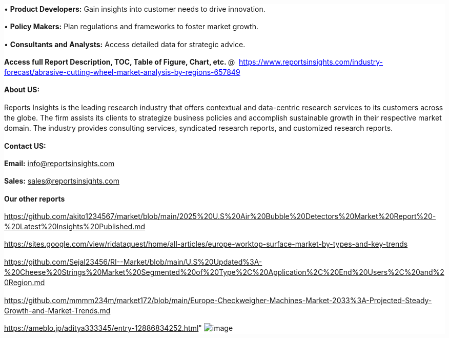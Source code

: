 • <strong>Product Developers:</strong> Gain insights into customer needs to drive innovation.

• <strong>Policy Makers:</strong> Plan regulations and frameworks to foster market growth.

• <strong>Consultants and Analysts:</strong> Access detailed data for strategic advice.
</ul>
<strong>Access full Report Description, TOC, Table of Figure, Chart, etc. </strong>@  <a href=https://www.reportsinsights.com/industry-forecast/abrasive-cutting-wheel-market-analysis-by-regions-657849 style=color:#0000ff;>https://www.reportsinsights.com/industry-forecast/abrasive-cutting-wheel-market-analysis-by-regions-657849</a></font>

<strong><strong>About US</strong>:</strong>

Reports Insights is the leading research industry that offers contextual and data-centric research services to its customers across the globe. The firm assists its clients to strategize business policies and accomplish sustainable growth in their respective market domain. The industry provides consulting services, syndicated research reports, and customized research reports.

<strong>Contact US:</strong>

<p class=""""><b>Email:</b> <a href=mailto:info@reportsinsights.com>info@reportsinsights.com</a></p>
<p class=""""><b>Sales:</b> <a href=mailto:sales@reportsinsights.com>sales@reportsinsights.com</a></p>

<strong>Our other reports</strong>

<a href=https://github.com/akito1234567/market/blob/main/2025%20U.S%20Air%20Bubble%20Detectors%20Market%20Report%20-%20Latest%20Insights%20Published.md>https://github.com/akito1234567/market/blob/main/2025%20U.S%20Air%20Bubble%20Detectors%20Market%20Report%20-%20Latest%20Insights%20Published.md</a>

<a href=https://sites.google.com/view/ridataquest/home/all-articles/europe-worktop-surface-market-by-types-and-key-trends>https://sites.google.com/view/ridataquest/home/all-articles/europe-worktop-surface-market-by-types-and-key-trends</a>

<a href=https://github.com/Sejal23456/RI--Market/blob/main/U.S%20Updated%3A-%20Cheese%20Strings%20Market%20Segmented%20of%20Type%2C%20Application%2C%20End%20Users%2C%20and%20Region.md>https://github.com/Sejal23456/RI--Market/blob/main/U.S%20Updated%3A-%20Cheese%20Strings%20Market%20Segmented%20of%20Type%2C%20Application%2C%20End%20Users%2C%20and%20Region.md</a>

<a href=https://github.com/mmmm234m/market172/blob/main/Europe-Checkweigher-Machines-Market-2033%3A-Projected-Steady-Growth-and-Market-Trends.md>https://github.com/mmmm234m/market172/blob/main/Europe-Checkweigher-Machines-Market-2033%3A-Projected-Steady-Growth-and-Market-Trends.md</a>

<a href=https://ameblo.jp/aditya333345/entry-12886834252.html>https://ameblo.jp/aditya333345/entry-12886834252.html</a>"
![image](https://github.com/user-attachments/assets/f021a641-4f19-4ab5-b484-8760bd7d757e)
